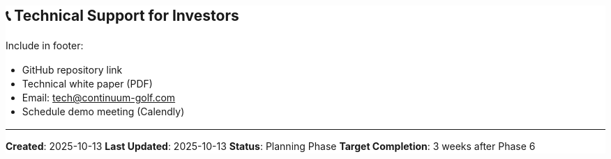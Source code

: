 
## 📞 Technical Support for Investors

Include in footer:
- GitHub repository link
- Technical white paper (PDF)
- Email: tech@continuum-golf.com
- Schedule demo meeting (Calendly)

---

**Created**: 2025-10-13
**Last Updated**: 2025-10-13
**Status**: Planning Phase
**Target Completion**: 3 weeks after Phase 6

